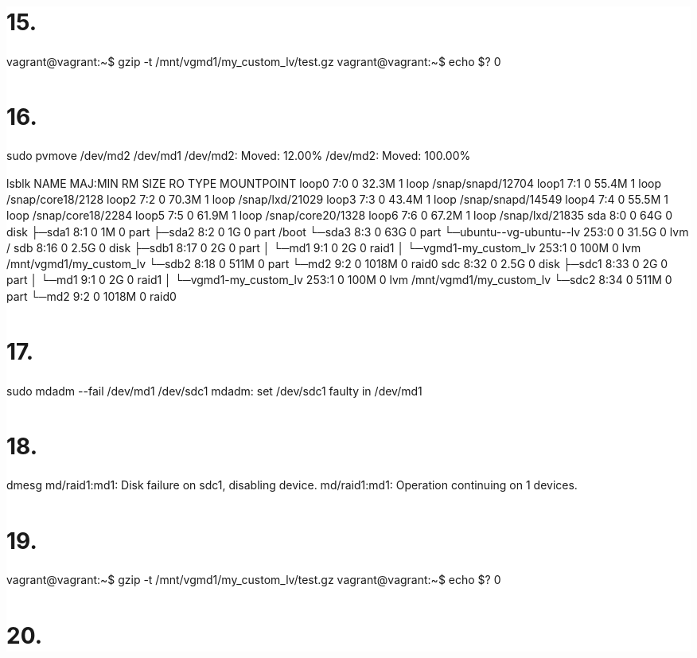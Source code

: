 # 15.
vagrant@vagrant:~$ gzip -t /mnt/vgmd1/my_custom_lv/test.gz
vagrant@vagrant:~$ echo $?
0

# 16.
sudo pvmove /dev/md2 /dev/md1
  /dev/md2: Moved: 12.00%
  /dev/md2: Moved: 100.00%

lsblk
NAME                      MAJ:MIN RM  SIZE RO TYPE  MOUNTPOINT
loop0                       7:0    0 32.3M  1 loop  /snap/snapd/12704
loop1                       7:1    0 55.4M  1 loop  /snap/core18/2128
loop2                       7:2    0 70.3M  1 loop  /snap/lxd/21029
loop3                       7:3    0 43.4M  1 loop  /snap/snapd/14549
loop4                       7:4    0 55.5M  1 loop  /snap/core18/2284
loop5                       7:5    0 61.9M  1 loop  /snap/core20/1328
loop6                       7:6    0 67.2M  1 loop  /snap/lxd/21835
sda                         8:0    0   64G  0 disk
├─sda1                      8:1    0    1M  0 part
├─sda2                      8:2    0    1G  0 part  /boot
└─sda3                      8:3    0   63G  0 part
  └─ubuntu--vg-ubuntu--lv 253:0    0 31.5G  0 lvm   /
sdb                         8:16   0  2.5G  0 disk
├─sdb1                      8:17   0    2G  0 part
│ └─md1                     9:1    0    2G  0 raid1
│   └─vgmd1-my_custom_lv  253:1    0  100M  0 lvm   /mnt/vgmd1/my_custom_lv
└─sdb2                      8:18   0  511M  0 part
  └─md2                     9:2    0 1018M  0 raid0
sdc                         8:32   0  2.5G  0 disk
├─sdc1                      8:33   0    2G  0 part
│ └─md1                     9:1    0    2G  0 raid1
│   └─vgmd1-my_custom_lv  253:1    0  100M  0 lvm   /mnt/vgmd1/my_custom_lv
└─sdc2                      8:34   0  511M  0 part
  └─md2                     9:2    0 1018M  0 raid0

# 17.
sudo mdadm --fail /dev/md1 /dev/sdc1
mdadm: set /dev/sdc1 faulty in /dev/md1

# 18.
dmesg
md/raid1:md1: Disk failure on sdc1, disabling device.
md/raid1:md1: Operation continuing on 1 devices.

# 19.
vagrant@vagrant:~$ gzip -t /mnt/vgmd1/my_custom_lv/test.gz
vagrant@vagrant:~$ echo $?
0

# 20.